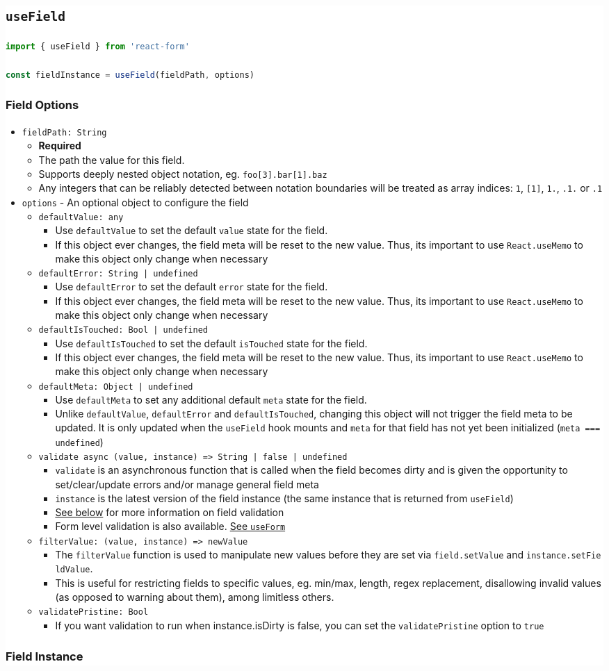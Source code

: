 ## `useField`

```js
import { useField } from 'react-form'

const fieldInstance = useField(fieldPath, options)
```

### Field Options

- `fieldPath: String`
  - **Required**
  - The path the value for this field.
  - Supports deeply nested object notation, eg. `foo[3].bar[1].baz`
  - Any integers that can be reliably detected between notation boundaries will be treated as array indices: `1`, `[1]`, `1.`, `.1.` or `.1`
- `options` - An optional object to configure the field
  - `defaultValue: any`
    - Use `defaultValue` to set the default `value` state for the field.
    - If this object ever changes, the field meta will be reset to the new value. Thus, its important to use `React.useMemo` to make this object only change when necessary
  - `defaultError: String | undefined`
    - Use `defaultError` to set the default `error` state for the field.
    - If this object ever changes, the field meta will be reset to the new value. Thus, its important to use `React.useMemo` to make this object only change when necessary
  - `defaultIsTouched: Bool | undefined`
    - Use `defaultIsTouched` to set the default `isTouched` state for the field.
    - If this object ever changes, the field meta will be reset to the new value. Thus, its important to use `React.useMemo` to make this object only change when necessary
  - `defaultMeta: Object | undefined`
    - Use `defaultMeta` to set any additional default `meta` state for the field.
    - Unlike `defaultValue`, `defaultError` and `defaultIsTouched`, changing this object will not trigger the field meta to be updated. It is only updated when the `useField` hook mounts and `meta` for that field has not yet been initialized (`meta === undefined`)
  - `validate async (value, instance) => String | false | undefined`
    - `validate` is an asynchronous function that is called when the field becomes dirty and is given the opportunity to set/clear/update errors and/or manage general field meta
    - `instance` is the latest version of the field instance (the same instance that is returned from `useField`)
    - [See below](#validation) for more information on field validation
    - Form level validation is also available. [See `useForm`](#useform)
  - `filterValue: (value, instance) => newValue`
    - The `filterValue` function is used to manipulate new values before they are set via `field.setValue` and `instance.setFieldValue`.
    - This is useful for restricting fields to specific values, eg. min/max, length, regex replacement, disallowing invalid values (as opposed to warning about them), among limitless others.
  - `validatePristine: Bool`
    - If you want validation to run when instance.isDirty is false, you can set the `validatePristine` option to `true`

### Field Instance

